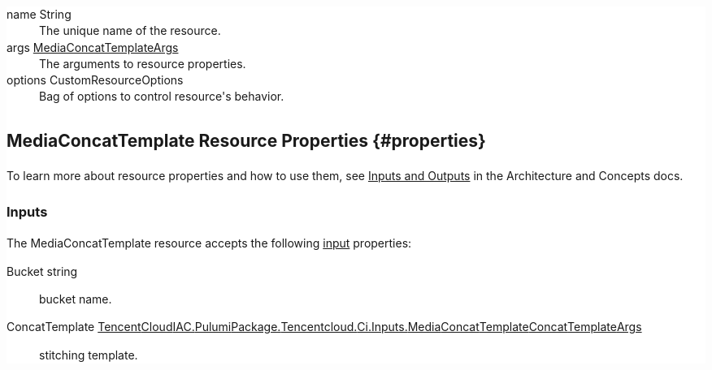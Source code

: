 </pulumi-choosable>
</div>

<div>
<pulumi-choosable type="language" values="java">

<dl class="resources-properties"><dt
        class="property-required" title="Required">
        <span>name</span>
        <span class="property-indicator"></span>
        <span class="property-type">String</span>
    </dt>
    <dd>The unique name of the resource.</dd><dt
        class="property-required" title="Required">
        <span>args</span>
        <span class="property-indicator"></span>
        <span class="property-type"><a href="#inputs">MediaConcatTemplateArgs</a></span>
    </dt>
    <dd>The arguments to resource properties.</dd><dt
        class="property-optional" title="Optional">
        <span>options</span>
        <span class="property-indicator"></span>
        <span class="property-type">CustomResourceOptions</span>
    </dt>
    <dd>Bag of options to control resource&#39;s behavior.</dd></dl>

</pulumi-choosable>
</div>

## MediaConcatTemplate Resource Properties {#properties}

To learn more about resource properties and how to use them, see [Inputs and Outputs](/docs/intro/concepts/inputs-outputs) in the Architecture and Concepts docs.

### Inputs

The MediaConcatTemplate resource accepts the following [input](/docs/intro/concepts/inputs-outputs) properties:



<div>
<pulumi-choosable type="language" values="csharp">
<dl class="resources-properties"><dt class="property-required"
            title="Required">
        <span id="bucket_csharp">
<a data-swiftype-name="resource-property" data-swiftype-type="text" href="#bucket_csharp" style="color: inherit; text-decoration: inherit;">Bucket</a>
</span>
        <span class="property-indicator"></span>
        <span class="property-type">string</span>
    </dt>
    <dd><p>bucket name.</p>
</dd><dt class="property-required"
            title="Required">
        <span id="concattemplate_csharp">
<a data-swiftype-name="resource-property" data-swiftype-type="text" href="#concattemplate_csharp" style="color: inherit; text-decoration: inherit;">Concat<wbr>Template</a>
</span>
        <span class="property-indicator"></span>
        <span class="property-type"><a href="#mediaconcattemplateconcattemplate">Tencent<wbr>Cloud<wbr>IAC.<wbr>Pulumi<wbr>Package.<wbr>Tencentcloud.<wbr>Ci.<wbr>Inputs.<wbr>Media<wbr>Concat<wbr>Template<wbr>Concat<wbr>Template<wbr>Args</a></span>
    </dt>
    <dd><p>stitching template.</p>
</dd><dt class="property-optional"